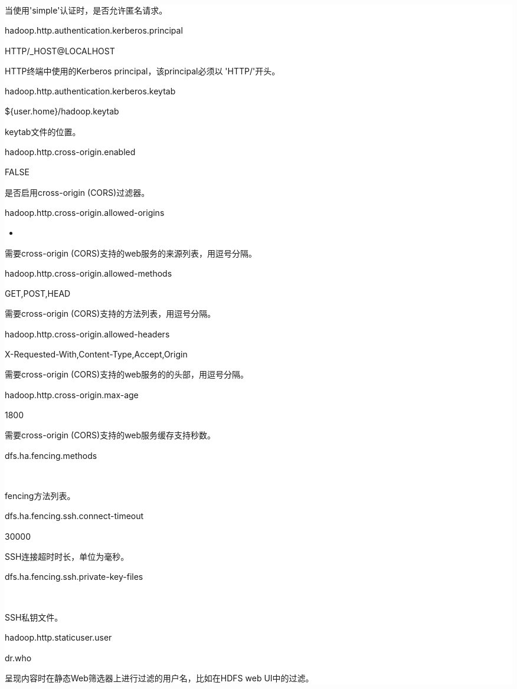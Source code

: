 当使用'simple'认证时，是否允许匿名请求。

hadoop.http.authentication.kerberos.principal

HTTP/_HOST@LOCALHOST

HTTP终端中使用的Kerberos principal，该principal必须以 'HTTP/'开头。

hadoop.http.authentication.kerberos.keytab

${user.home}/hadoop.keytab

keytab文件的位置。

hadoop.http.cross-origin.enabled

FALSE

是否启用cross-origin (CORS)过滤器。

hadoop.http.cross-origin.allowed-origins

*

需要cross-origin (CORS)支持的web服务的来源列表，用逗号分隔。

hadoop.http.cross-origin.allowed-methods

GET,POST,HEAD

需要cross-origin (CORS)支持的方法列表，用逗号分隔。

hadoop.http.cross-origin.allowed-headers

X-Requested-With,Content-Type,Accept,Origin

需要cross-origin (CORS)支持的web服务的的头部，用逗号分隔。

hadoop.http.cross-origin.max-age

1800

需要cross-origin (CORS)支持的web服务缓存支持秒数。

dfs.ha.fencing.methods

　

fencing方法列表。

dfs.ha.fencing.ssh.connect-timeout

30000

SSH连接超时时长，单位为毫秒。

dfs.ha.fencing.ssh.private-key-files

　

SSH私钥文件。

hadoop.http.staticuser.user

dr.who

呈现内容时在静态Web筛选器上进行过滤的用户名，比如在HDFS web UI中的过滤。
